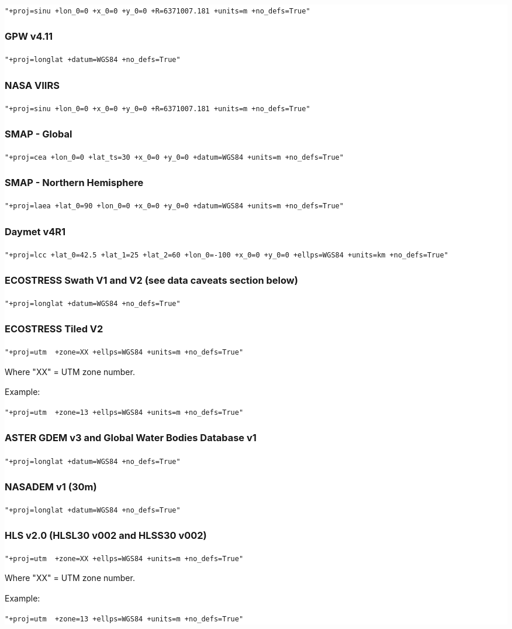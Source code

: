     "+proj=sinu +lon_0=0 +x_0=0 +y_0=0 +R=6371007.181 +units=m +no_defs=True"  

### GPW v4.11  

    "+proj=longlat +datum=WGS84 +no_defs=True"  

### NASA VIIRS  

    "+proj=sinu +lon_0=0 +x_0=0 +y_0=0 +R=6371007.181 +units=m +no_defs=True"  

### SMAP - Global  

    "+proj=cea +lon_0=0 +lat_ts=30 +x_0=0 +y_0=0 +datum=WGS84 +units=m +no_defs=True"  

### SMAP - Northern Hemisphere  

    "+proj=laea +lat_0=90 +lon_0=0 +x_0=0 +y_0=0 +datum=WGS84 +units=m +no_defs=True"  

### Daymet v4R1

    "+proj=lcc +lat_0=42.5 +lat_1=25 +lat_2=60 +lon_0=-100 +x_0=0 +y_0=0 +ellps=WGS84 +units=km +no_defs=True"  

### ECOSTRESS Swath V1 and V2 (see data caveats section below)  

    "+proj=longlat +datum=WGS84 +no_defs=True"  

### ECOSTRESS Tiled V2  

    "+proj=utm  +zone=XX +ellps=WGS84 +units=m +no_defs=True"

Where "XX" = UTM zone number.  

Example:  

    "+proj=utm  +zone=13 +ellps=WGS84 +units=m +no_defs=True"

### ASTER GDEM v3 and Global Water Bodies Database v1  

    "+proj=longlat +datum=WGS84 +no_defs=True"  

### NASADEM v1 (30m)  

    "+proj=longlat +datum=WGS84 +no_defs=True"  

### HLS v2.0 (HLSL30 v002 and HLSS30 v002)  

    "+proj=utm  +zone=XX +ellps=WGS84 +units=m +no_defs=True"

Where "XX" = UTM zone number.  

Example:  

    "+proj=utm  +zone=13 +ellps=WGS84 +units=m +no_defs=True"
